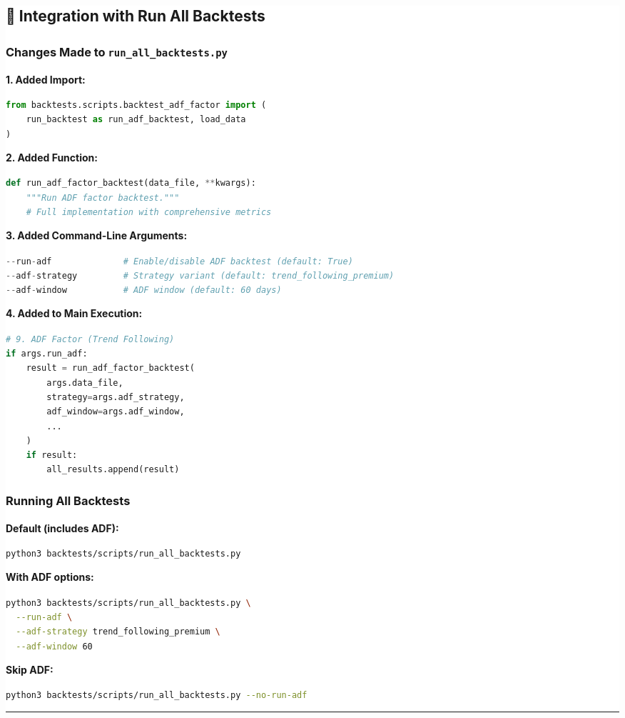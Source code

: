 ## 🔧 Integration with Run All Backtests

### Changes Made to `run_all_backtests.py`

**1. Added Import:**
```python
from backtests.scripts.backtest_adf_factor import (
    run_backtest as run_adf_backtest, load_data
)
```

**2. Added Function:**
```python
def run_adf_factor_backtest(data_file, **kwargs):
    """Run ADF factor backtest."""
    # Full implementation with comprehensive metrics
```

**3. Added Command-Line Arguments:**
```python
--run-adf              # Enable/disable ADF backtest (default: True)
--adf-strategy         # Strategy variant (default: trend_following_premium)
--adf-window           # ADF window (default: 60 days)
```

**4. Added to Main Execution:**
```python
# 9. ADF Factor (Trend Following)
if args.run_adf:
    result = run_adf_factor_backtest(
        args.data_file,
        strategy=args.adf_strategy,
        adf_window=args.adf_window,
        ...
    )
    if result:
        all_results.append(result)
```

### Running All Backtests

**Default (includes ADF):**
```bash
python3 backtests/scripts/run_all_backtests.py
```

**With ADF options:**
```bash
python3 backtests/scripts/run_all_backtests.py \
  --run-adf \
  --adf-strategy trend_following_premium \
  --adf-window 60
```

**Skip ADF:**
```bash
python3 backtests/scripts/run_all_backtests.py --no-run-adf
```

---